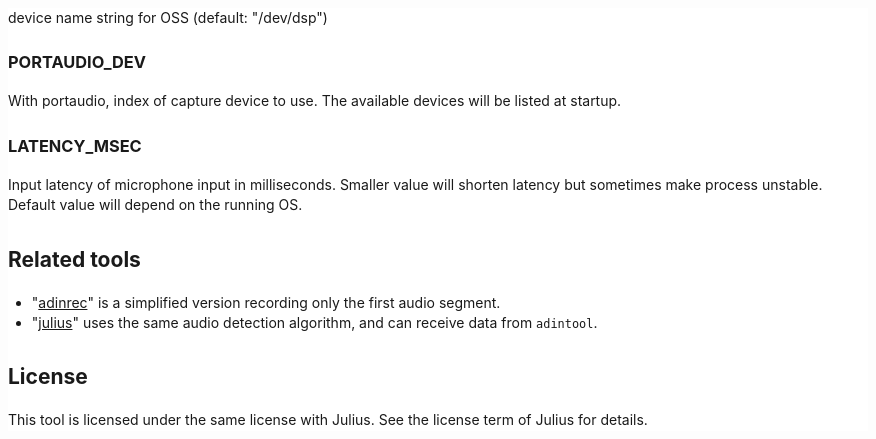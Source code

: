 device name string for OSS (default: "/dev/dsp")

### PORTAUDIO_DEV

With portaudio, index of capture device to use. The available devices will be
listed at startup.

### LATENCY_MSEC

Input latency of microphone input in milliseconds. Smaller value will shorten
latency but sometimes make process unstable. Default value will depend on the
running OS.

## Related tools

- "[adinrec](https://github.com/julius-speech/julius/tree/master/adinrec)" is a
  simplified version recording only the first audio segment.
- "[julius](https://github.com/julius-speech/julius/)" uses the same audio
  detection algorithm, and can receive data from `adintool`.

## License

This tool is licensed under the same license with Julius.  See the license term
of Julius for details.

